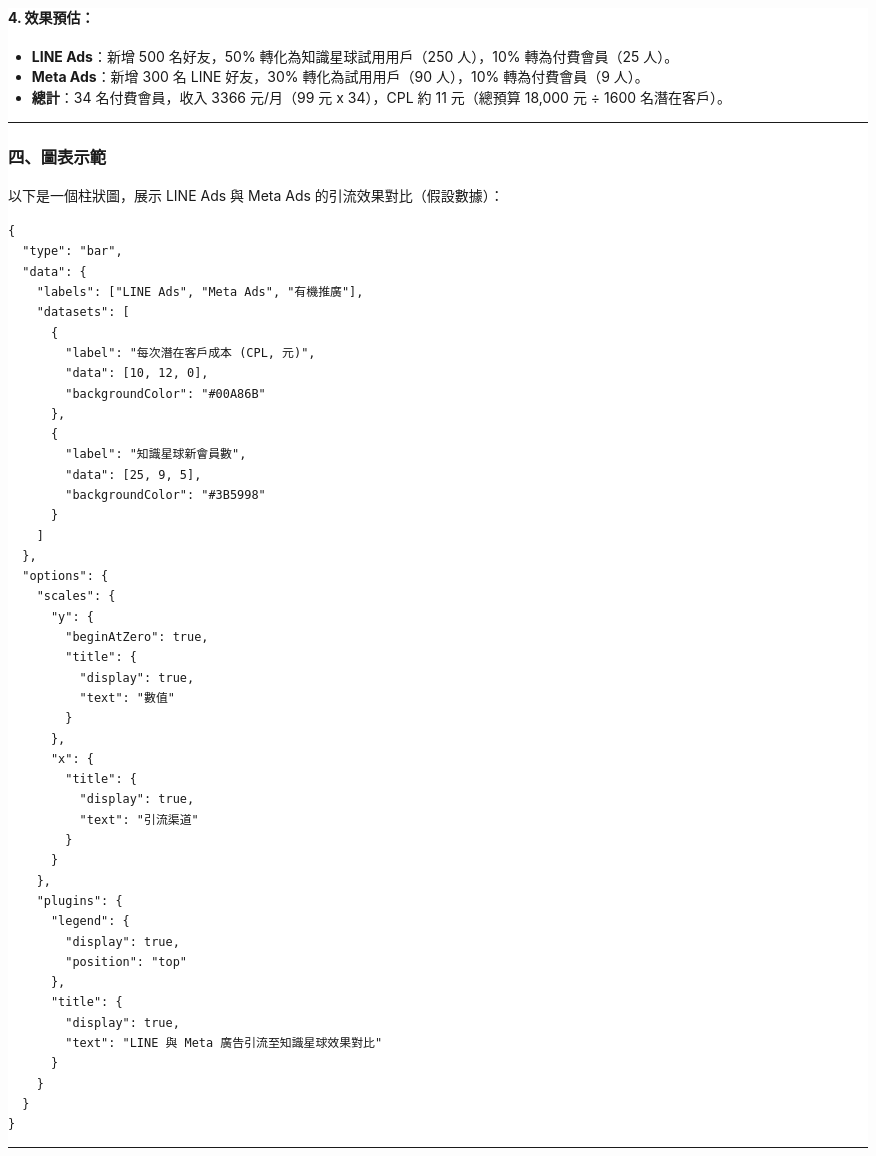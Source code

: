 #### 4. **效果預估**：
   - **LINE Ads**：新增 500 名好友，50% 轉化為知識星球試用用戶（250 人），10% 轉為付費會員（25 人）。
   - **Meta Ads**：新增 300 名 LINE 好友，30% 轉化為試用用戶（90 人），10% 轉為付費會員（9 人）。
   - **總計**：34 名付費會員，收入 3366 元/月（99 元 x 34），CPL 約 11 元（總預算 18,000 元 ÷ 1600 名潛在客戶）。

---

### 四、圖表示範

以下是一個柱狀圖，展示 LINE Ads 與 Meta Ads 的引流效果對比（假設數據）：

```chartjs
{
  "type": "bar",
  "data": {
    "labels": ["LINE Ads", "Meta Ads", "有機推廣"],
    "datasets": [
      {
        "label": "每次潛在客戶成本 (CPL, 元)",
        "data": [10, 12, 0],
        "backgroundColor": "#00A86B"
      },
      {
        "label": "知識星球新會員數",
        "data": [25, 9, 5],
        "backgroundColor": "#3B5998"
      }
    ]
  },
  "options": {
    "scales": {
      "y": {
        "beginAtZero": true,
        "title": {
          "display": true,
          "text": "數值"
        }
      },
      "x": {
        "title": {
          "display": true,
          "text": "引流渠道"
        }
      }
    },
    "plugins": {
      "legend": {
        "display": true,
        "position": "top"
      },
      "title": {
        "display": true,
        "text": "LINE 與 Meta 廣告引流至知識星球效果對比"
      }
    }
  }
}
```

---